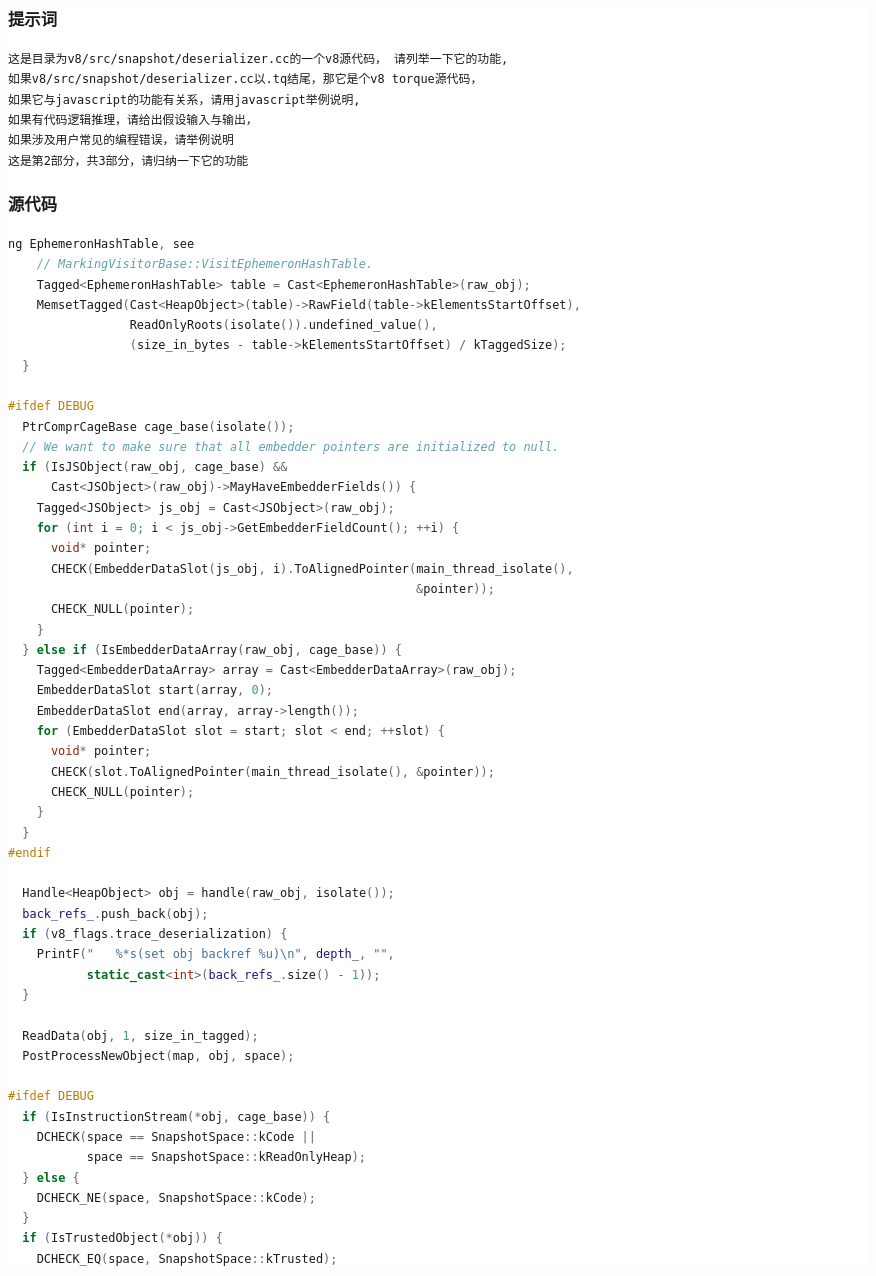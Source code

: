 ### 提示词
```
这是目录为v8/src/snapshot/deserializer.cc的一个v8源代码， 请列举一下它的功能, 
如果v8/src/snapshot/deserializer.cc以.tq结尾，那它是个v8 torque源代码，
如果它与javascript的功能有关系，请用javascript举例说明,
如果有代码逻辑推理，请给出假设输入与输出，
如果涉及用户常见的编程错误，请举例说明
这是第2部分，共3部分，请归纳一下它的功能
```

### 源代码
```cpp
ng EphemeronHashTable, see
    // MarkingVisitorBase::VisitEphemeronHashTable.
    Tagged<EphemeronHashTable> table = Cast<EphemeronHashTable>(raw_obj);
    MemsetTagged(Cast<HeapObject>(table)->RawField(table->kElementsStartOffset),
                 ReadOnlyRoots(isolate()).undefined_value(),
                 (size_in_bytes - table->kElementsStartOffset) / kTaggedSize);
  }

#ifdef DEBUG
  PtrComprCageBase cage_base(isolate());
  // We want to make sure that all embedder pointers are initialized to null.
  if (IsJSObject(raw_obj, cage_base) &&
      Cast<JSObject>(raw_obj)->MayHaveEmbedderFields()) {
    Tagged<JSObject> js_obj = Cast<JSObject>(raw_obj);
    for (int i = 0; i < js_obj->GetEmbedderFieldCount(); ++i) {
      void* pointer;
      CHECK(EmbedderDataSlot(js_obj, i).ToAlignedPointer(main_thread_isolate(),
                                                         &pointer));
      CHECK_NULL(pointer);
    }
  } else if (IsEmbedderDataArray(raw_obj, cage_base)) {
    Tagged<EmbedderDataArray> array = Cast<EmbedderDataArray>(raw_obj);
    EmbedderDataSlot start(array, 0);
    EmbedderDataSlot end(array, array->length());
    for (EmbedderDataSlot slot = start; slot < end; ++slot) {
      void* pointer;
      CHECK(slot.ToAlignedPointer(main_thread_isolate(), &pointer));
      CHECK_NULL(pointer);
    }
  }
#endif

  Handle<HeapObject> obj = handle(raw_obj, isolate());
  back_refs_.push_back(obj);
  if (v8_flags.trace_deserialization) {
    PrintF("   %*s(set obj backref %u)\n", depth_, "",
           static_cast<int>(back_refs_.size() - 1));
  }

  ReadData(obj, 1, size_in_tagged);
  PostProcessNewObject(map, obj, space);

#ifdef DEBUG
  if (IsInstructionStream(*obj, cage_base)) {
    DCHECK(space == SnapshotSpace::kCode ||
           space == SnapshotSpace::kReadOnlyHeap);
  } else {
    DCHECK_NE(space, SnapshotSpace::kCode);
  }
  if (IsTrustedObject(*obj)) {
    DCHECK_EQ(space, SnapshotSpace::kTrusted);
```